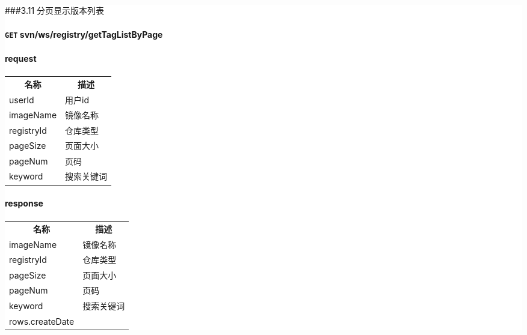 ###3.11  分页显示版本列表 
####  `GET`  svn/ws/registry/getTagListByPage
#### **request**

<table class="table table-bordered table-striped">
   <tr>
      <th>名称</th>
      <th>描述</th>
   </tr>
   <tr>
     <td>userId</td>
     <td>用户id</td>
   </tr>
	<tr>
     <td>imageName</td>
     <td>镜像名称</td>
    </tr>
	<tr>
     <td>registryId</td>
     <td>仓库类型</td>
    </tr>
	<tr>
     <td>pageSize</td>
     <td>页面大小</td>
    </tr>
	<tr>
     <td>pageNum</td>
     <td>页码</td>
    </tr>
	<tr>
     <td>keyword</td>
     <td>搜索关键词</td>
    </tr>
</table>

#### **response**

<table class="table table-bordered table-striped">
   <tr>
      <th>名称</th>
      <th>描述</th>
   </tr>
   <tr>
      <td>imageName</td>
      <td>镜像名称</td>
   </tr>
   <tr>
      <td>registryId</td>
      <td>仓库类型</td>
   </tr>
   <tr>
     <td>pageSize</td>
     <td>页面大小</td>
    </tr>
	<tr>
     <td>pageNum</td>
     <td>页码</td>
    </tr>
	<tr>
     <td>keyword</td>
     <td>搜索关键词</td>
    </tr>
   <tr>
     <td>rows.createDate</td>